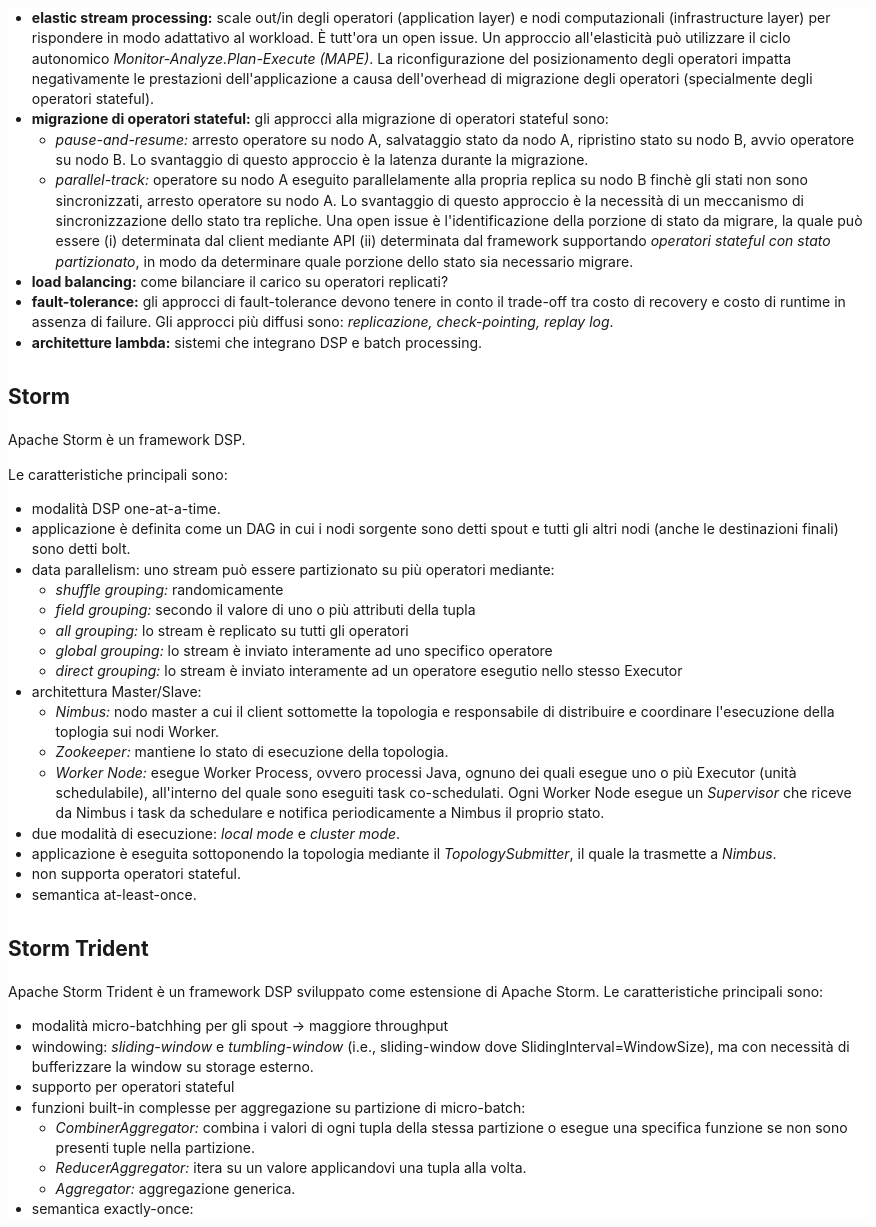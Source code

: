 * **elastic stream processing:** scale out/in degli operatori (application layer) e nodi computazionali (infrastructure layer) per rispondere in modo adattativo al workload. È tutt'ora un open issue. Un approccio all'elasticità può utilizzare il ciclo autonomico *Monitor-Analyze.Plan-Execute (MAPE)*. La riconfigurazione del posizionamento degli operatori impatta negativamente le prestazioni dell'applicazione a causa dell'overhead di migrazione degli operatori (specialmente degli operatori stateful).
* **migrazione di operatori stateful:** gli approcci alla migrazione di operatori stateful sono:
  * *pause-and-resume:* arresto operatore su nodo A, salvataggio stato da nodo A, ripristino stato su nodo B, avvio operatore su nodo B. Lo svantaggio di questo approccio è la latenza durante la migrazione.
  * *parallel-track:* operatore su nodo A eseguito parallelamente alla propria replica su nodo B finchè gli stati non sono sincronizzati, arresto operatore su nodo A. Lo svantaggio di questo approccio è la necessità di un meccanismo di sincronizzazione dello stato tra repliche.
Una open issue è l'identificazione della porzione di stato da migrare, la quale può essere (i) determinata dal client mediante API (ii) determinata dal framework supportando *operatori stateful con stato partizionato*, in modo da determinare quale porzione dello stato sia necessario migrare.
* **load balancing:** come bilanciare il carico su operatori replicati?
* **fault-tolerance:** gli approcci di fault-tolerance devono tenere in conto il trade-off tra costo di recovery e costo di runtime in assenza di failure. Gli approcci più diffusi sono: *replicazione, check-pointing, replay log*.
* **architetture lambda:** sistemi che integrano DSP e batch processing.


## Storm
Apache Storm è un framework DSP.

Le caratteristiche principali sono:
* modalità DSP one-at-a-time.
* applicazione è definita come un DAG in cui i nodi sorgente sono detti spout e tutti gli altri nodi (anche le destinazioni finali) sono detti bolt.
* data parallelism: uno stream può essere partizionato su più operatori mediante:
  * *shuffle grouping:* randomicamente
  * *field grouping:* secondo il valore di uno o più attributi della tupla
  * *all grouping:* lo stream è replicato su tutti gli operatori
  * *global grouping:* lo stream è inviato interamente ad uno specifico operatore
  * *direct grouping:* lo stream è inviato interamente ad un operatore esegutio nello stesso Executor
* architettura Master/Slave:
  * *Nimbus:* nodo master a cui il client sottomette la topologia e responsabile di distribuire e coordinare l'esecuzione della toplogia sui nodi Worker.
  * *Zookeeper:* mantiene lo stato di esecuzione della topologia.
  * *Worker Node:* esegue Worker Process, ovvero processi Java, ognuno dei quali esegue uno o più Executor (unità schedulabile), all'interno del quale sono eseguiti task co-schedulati. Ogni Worker Node esegue un *Supervisor* che riceve da Nimbus i task da schedulare e notifica periodicamente a Nimbus il proprio stato.
* due modalità di esecuzione: *local mode* e *cluster mode*.
* applicazione è eseguita sottoponendo la topologia mediante il *TopologySubmitter*, il quale la trasmette a *Nimbus*.
* non supporta operatori stateful.
* semantica at-least-once.


## Storm Trident
Apache Storm Trident è un framework DSP sviluppato come estensione di Apache Storm.
Le caratteristiche principali sono:
* modalità micro-batchhing per gli spout -> maggiore throughput
* windowing: *sliding-window* e *tumbling-window* (i.e., sliding-window dove SlidingInterval=WindowSize), ma con necessità di bufferizzare la window su storage esterno.
* supporto per operatori stateful
* funzioni built-in complesse per aggregazione su partizione di micro-batch:
  * *CombinerAggregator:* combina i valori di ogni tupla della stessa partizione o esegue una specifica funzione se non sono presenti tuple nella partizione.
  * *ReducerAggregator:* itera su un valore applicandovi una tupla alla volta.
  * *Aggregator:* aggregazione generica.
* semantica exactly-once: